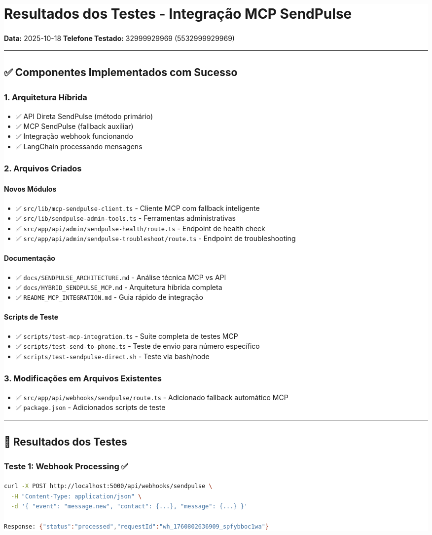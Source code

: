 # Resultados dos Testes - Integração MCP SendPulse

**Data:** 2025-10-18
**Telefone Testado:** 32999929969 (5532999929969)

---

## ✅ Componentes Implementados com Sucesso

### 1. Arquitetura Híbrida
- ✅ API Direta SendPulse (método primário)
- ✅ MCP SendPulse (fallback auxiliar)
- ✅ Integração webhook funcionando
- ✅ LangChain processando mensagens

### 2. Arquivos Criados

#### Novos Módulos
- ✅ `src/lib/mcp-sendpulse-client.ts` - Cliente MCP com fallback inteligente
- ✅ `src/lib/sendpulse-admin-tools.ts` - Ferramentas administrativas
- ✅ `src/app/api/admin/sendpulse-health/route.ts` - Endpoint de health check
- ✅ `src/app/api/admin/sendpulse-troubleshoot/route.ts` - Endpoint de troubleshooting

#### Documentação
- ✅ `docs/SENDPULSE_ARCHITECTURE.md` - Análise técnica MCP vs API
- ✅ `docs/HYBRID_SENDPULSE_MCP.md` - Arquitetura híbrida completa
- ✅ `README_MCP_INTEGRATION.md` - Guia rápido de integração

#### Scripts de Teste
- ✅ `scripts/test-mcp-integration.ts` - Suite completa de testes MCP
- ✅ `scripts/test-send-to-phone.ts` - Teste de envio para número específico
- ✅ `scripts/test-sendpulse-direct.sh` - Teste via bash/node

### 3. Modificações em Arquivos Existentes
- ✅ `src/app/api/webhooks/sendpulse/route.ts` - Adicionado fallback automático MCP
- ✅ `package.json` - Adicionados scripts de teste

---

## 🧪 Resultados dos Testes

### Teste 1: Webhook Processing ✅

```bash
curl -X POST http://localhost:5000/api/webhooks/sendpulse \
  -H "Content-Type: application/json" \
  -d '{ "event": "message.new", "contact": {...}, "message": {...} }'

Response: {"status":"processed","requestId":"wh_1760802636909_spfybboc1wa"}
```
